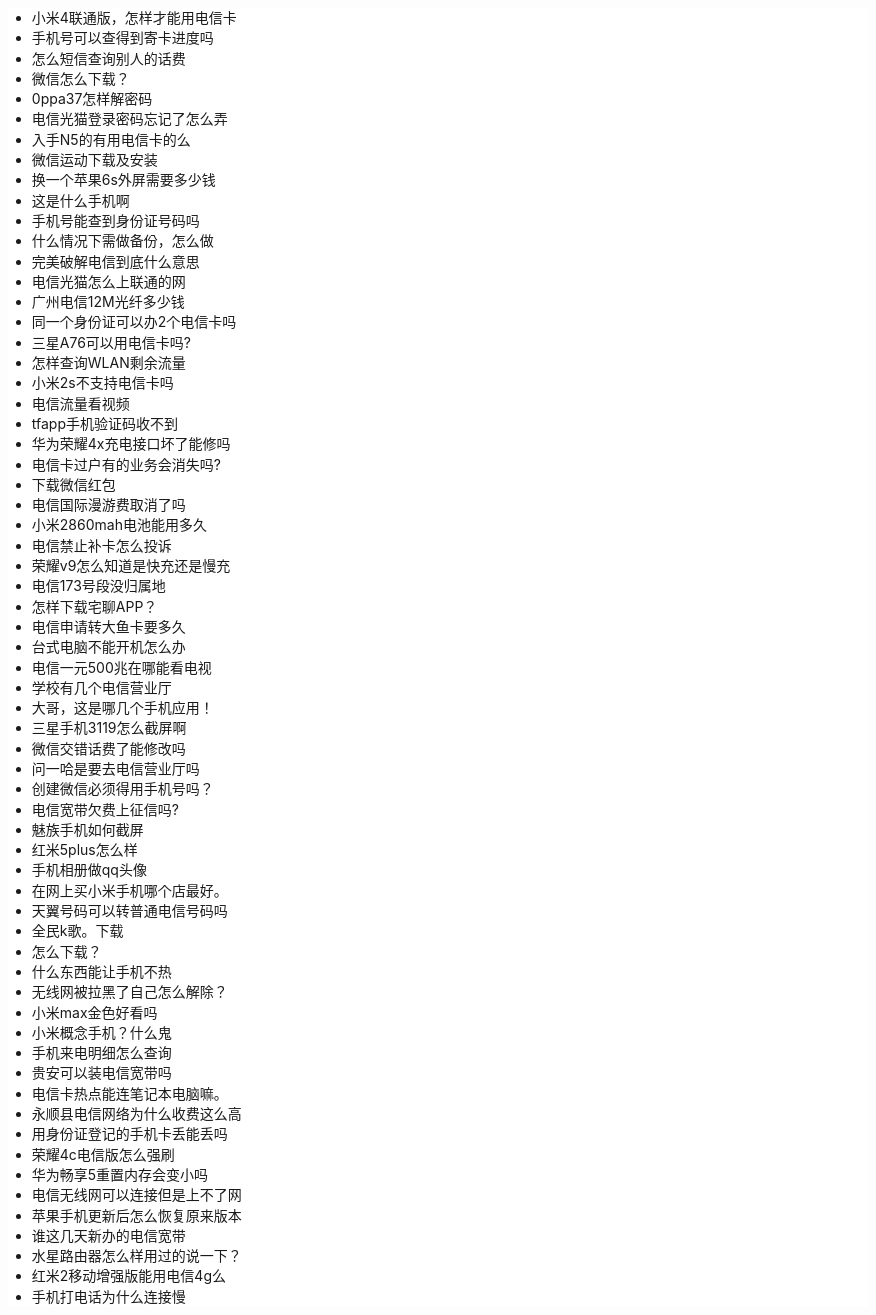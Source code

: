 - 小米4联通版，怎样才能用电信卡
- 手机号可以查得到寄卡进度吗
- 怎么短信查询别人的话费
- 微信怎么下载？
- 0ppa37怎样解密码
- 电信光猫登录密码忘记了怎么弄
- 入手N5的有用电信卡的么
- 微信运动下载及安装
- 换一个苹果6s外屏需要多少钱
- 这是什么手机啊
- 手机号能查到身份证号码吗
- 什么情况下需做备份，怎么做
- 完美破解电信到底什么意思
- 电信光猫怎么上联通的网
- 广州电信12M光纤多少钱
- 同一个身份证可以办2个电信卡吗
- 三星A76可以用电信卡吗?
- 怎样查询WLAN剩余流量
- 小米2s不支持电信卡吗
- 电信流量看视频
- tfapp手机验证码收不到
- 华为荣耀4x充电接口坏了能修吗
- 电信卡过户有的业务会消失吗?
- 下载微信红包
- 电信国际漫游费取消了吗
- 小米2860mah电池能用多久
- 电信禁止补卡怎么投诉
- 荣耀v9怎么知道是快充还是慢充
- 电信173号段没归属地
- 怎样下载宅聊APP？
- 电信申请转大鱼卡要多久
- 台式电脑不能开机怎么办
- 电信一元500兆在哪能看电视
- 学校有几个电信营业厅
- 大哥，这是哪几个手机应用！
- 三星手机3119怎么截屏啊
- 微信交错话费了能修改吗
- 问一哈是要去电信营业厅吗
- 创建微信必须得用手机号吗？
- 电信宽带欠费上征信吗?
- 魅族手机如何截屏
- 红米5plus怎么样
- 手机相册做qq头像
- 在网上买小米手机哪个店最好。
- 天翼号码可以转普通电信号码吗
- 全民k歌。下载
- 怎么下载？
- 什么东西能让手机不热
- 无线网被拉黑了自己怎么解除？
- 小米max金色好看吗
- 小米概念手机？什么鬼
- 手机来电明细怎么查询
- 贵安可以装电信宽带吗
- 电信卡热点能连笔记本电脑嘛。
- 永顺县电信网络为什么收费这么高
- 用身份证登记的手机卡丢能丢吗
- 荣耀4c电信版怎么强刷
- 华为畅享5重置内存会变小吗
- 电信无线网可以连接但是上不了网
- 苹果手机更新后怎么恢复原来版本
- 谁这几天新办的电信宽带
- 水星路由器怎么样用过的说一下？
- 红米2移动增强版能用电信4g么
- 手机打电话为什么连接慢